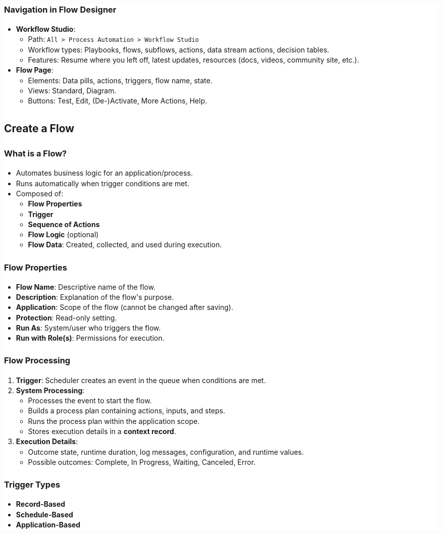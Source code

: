 ### Navigation in Flow Designer

- **Workflow Studio**:
  - Path: `All > Process Automation > Workflow Studio`
  - Workflow types: Playbooks, flows, subflows, actions, data stream actions, decision tables.
  - Features: Resume where you left off, latest updates, resources (docs, videos, community site, etc.).
- **Flow Page**:
  - Elements: Data pills, actions, triggers, flow name, state.
  - Views: Standard, Diagram.
  - Buttons: Test, Edit, (De-)Activate, More Actions, Help.

## Create a Flow

### What is a Flow?

- Automates business logic for an application/process.
- Runs automatically when trigger conditions are met.
- Composed of:
  - **Flow Properties**
  - **Trigger**
  - **Sequence of Actions**
  - **Flow Logic** (optional)
  - **Flow Data**: Created, collected, and used during execution.

### Flow Properties

- **Flow Name**: Descriptive name of the flow.
- **Description**: Explanation of the flow's purpose.
- **Application**: Scope of the flow (cannot be changed after saving).
- **Protection**: Read-only setting.
- **Run As**: System/user who triggers the flow.
- **Run with Role(s)**: Permissions for execution.

### Flow Processing

1. **Trigger**: Scheduler creates an event in the queue when conditions are met.
2. **System Processing**:
   - Processes the event to start the flow.
   - Builds a process plan containing actions, inputs, and steps.
   - Runs the process plan within the application scope.
   - Stores execution details in a **context record**.
3. **Execution Details**:
   - Outcome state, runtime duration, log messages, configuration, and runtime values.
   - Possible outcomes: Complete, In Progress, Waiting, Canceled, Error.

### Trigger Types

- **Record-Based**
- **Schedule-Based**
- **Application-Based**
